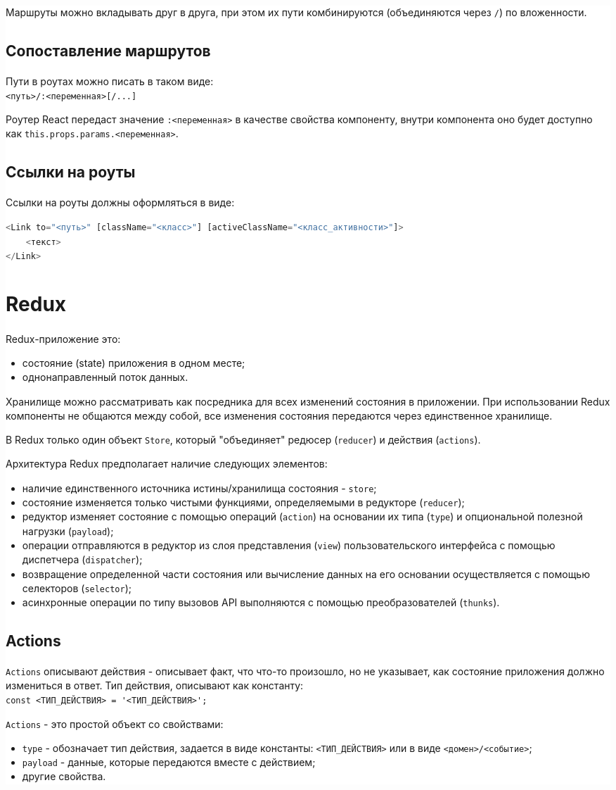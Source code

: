 Маршруты можно вкладывать друг в друга, при этом их пути комбинируются (объединяются через `/`) по вложенности.

## Сопоставление маршрутов

Пути в роутах можно писать в таком виде:  
`<путь>/:<переменная>[/...]`

Роутер React передаст значение `:<переменная>` в качестве свойства компоненту, внутри компонента оно будет доступно как `this.props.params.<переменная>`.

## Ссылки на роуты

Ссылки на роуты должны оформляться в виде:
```javascript
<Link to="<путь>" [className="<класс>"] [activeClassName="<класс_активности>"]>
    <текст>
</Link>
```

Redux
=====

Redux-приложение это:
- состояние (state) приложения в одном месте;
- однонаправленный поток данных.

Хранилище можно рассматривать как посредника для всех изменений состояния в приложении. При использовании Redux компоненты не общаются между собой, все изменения состояния передаются через единственное хранилище.

В Redux только один объект `Store`, который "объединяет" редюсер (`reducer`) и действия (`actions`).

Архитектура Redux предполагает наличие следующих элементов:
- наличие единственного источника истины/хранилища состояния - `store`;
- состояние изменяется только чистыми функциями, определяемыми в редукторе (`reducer`);
- редуктор изменяет состояние с помощью операций (`action`) на основании их типа (`type`) и опциональной полезной нагрузки (`payload`);
- операции отправляются в редуктор из слоя представления (`view`) пользовательского интерфейса с помощью диспетчера (`dispatcher`);
- возвращение определенной части состояния или вычисление данных на его основании осуществляется с помощью селекторов (`selector`);
- асинхронные операции по типу вызовов API выполняются с помощью преобразователей (`thunks`).

## Actions

`Actions` описывают действия - описывает факт, что что-то произошло, но не указывает, как состояние приложения должно измениться в ответ. Тип действия, описывают как константу:  
`const <ТИП_ДЕЙСТВИЯ> = '<ТИП_ДЕЙСТВИЯ>';`

`Actions` - это простой объект со свойствами:
- `type` - обозначает тип действия, задается в виде константы: `<ТИП_ДЕЙСТВИЯ>` или в виде `<домен>/<событие>`;
- `payload` - данные, которые передаются вместе с действием;
- другие свойства.
